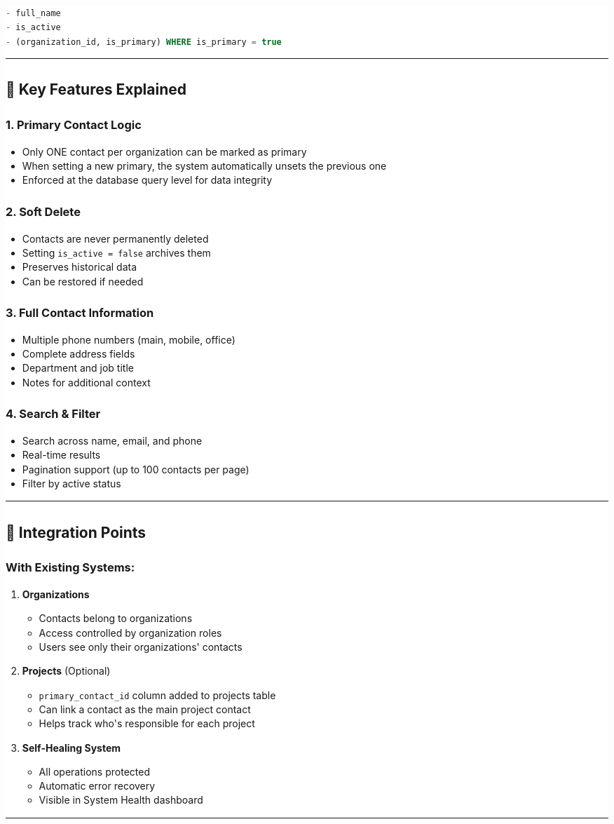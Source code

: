 ```sql
- full_name
- is_active
- (organization_id, is_primary) WHERE is_primary = true
```

---

## 🎯 Key Features Explained

### 1. **Primary Contact Logic**
- Only ONE contact per organization can be marked as primary
- When setting a new primary, the system automatically unsets the previous one
- Enforced at the database query level for data integrity

### 2. **Soft Delete**
- Contacts are never permanently deleted
- Setting `is_active = false` archives them
- Preserves historical data
- Can be restored if needed

### 3. **Full Contact Information**
- Multiple phone numbers (main, mobile, office)
- Complete address fields
- Department and job title
- Notes for additional context

### 4. **Search & Filter**
- Search across name, email, and phone
- Real-time results
- Pagination support (up to 100 contacts per page)
- Filter by active status

---

## 🔄 Integration Points

### With Existing Systems:

1. **Organizations**
   - Contacts belong to organizations
   - Access controlled by organization roles
   - Users see only their organizations' contacts

2. **Projects** (Optional)
   - `primary_contact_id` column added to projects table
   - Can link a contact as the main project contact
   - Helps track who's responsible for each project

3. **Self-Healing System**
   - All operations protected
   - Automatic error recovery
   - Visible in System Health dashboard

---